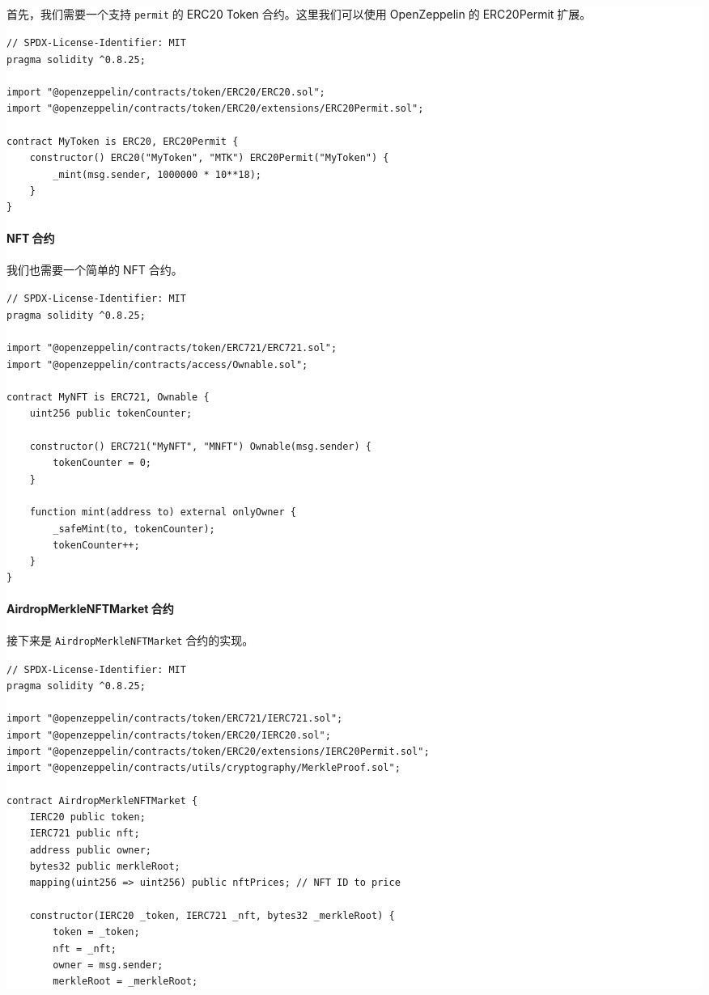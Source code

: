首先，我们需要一个支持 `permit` 的 ERC20 Token 合约。这里我们可以使用 OpenZeppelin 的 ERC20Permit 扩展。

```
// SPDX-License-Identifier: MIT
pragma solidity ^0.8.25;

import "@openzeppelin/contracts/token/ERC20/ERC20.sol";
import "@openzeppelin/contracts/token/ERC20/extensions/ERC20Permit.sol";

contract MyToken is ERC20, ERC20Permit {
    constructor() ERC20("MyToken", "MTK") ERC20Permit("MyToken") {
        _mint(msg.sender, 1000000 * 10**18);
    }
}
```

#### NFT 合约

我们也需要一个简单的 NFT 合约。

```
// SPDX-License-Identifier: MIT
pragma solidity ^0.8.25;

import "@openzeppelin/contracts/token/ERC721/ERC721.sol";
import "@openzeppelin/contracts/access/Ownable.sol";

contract MyNFT is ERC721, Ownable {
    uint256 public tokenCounter;

    constructor() ERC721("MyNFT", "MNFT") Ownable(msg.sender) {
        tokenCounter = 0;
    }

    function mint(address to) external onlyOwner {
        _safeMint(to, tokenCounter);
        tokenCounter++;
    }
}

```

#### AirdropMerkleNFTMarket 合约

接下来是 `AirdropMerkleNFTMarket` 合约的实现。

```
// SPDX-License-Identifier: MIT
pragma solidity ^0.8.25;

import "@openzeppelin/contracts/token/ERC721/IERC721.sol";
import "@openzeppelin/contracts/token/ERC20/IERC20.sol";
import "@openzeppelin/contracts/token/ERC20/extensions/IERC20Permit.sol";
import "@openzeppelin/contracts/utils/cryptography/MerkleProof.sol";

contract AirdropMerkleNFTMarket {
    IERC20 public token;
    IERC721 public nft;
    address public owner;
    bytes32 public merkleRoot;
    mapping(uint256 => uint256) public nftPrices; // NFT ID to price

    constructor(IERC20 _token, IERC721 _nft, bytes32 _merkleRoot) {
        token = _token;
        nft = _nft;
        owner = msg.sender;
        merkleRoot = _merkleRoot;
```
